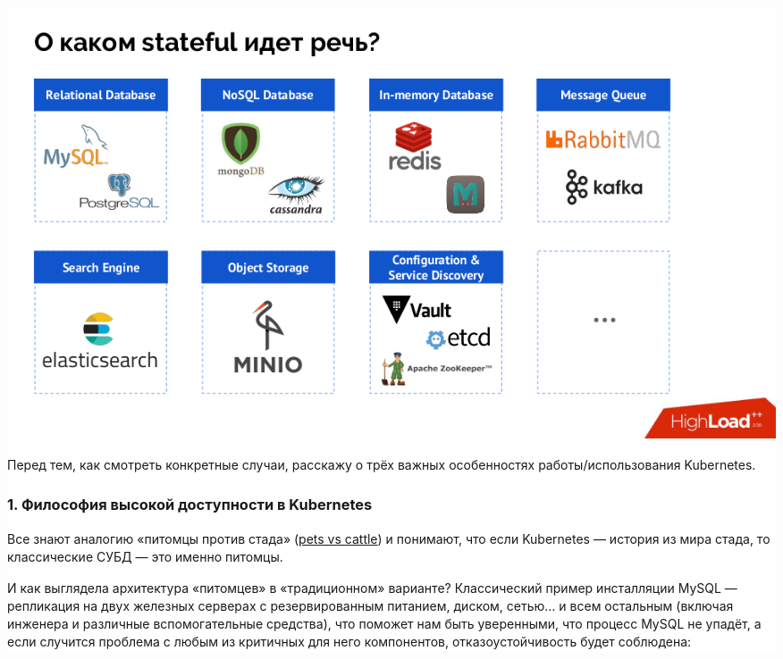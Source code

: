![](../_resources/ff5eb5c3bc654060aa613e5a50b390e1.png)

Перед тем, как смотреть конкретные случаи, расскажу о трёх важных особенностях работы/использования Kubernetes.

### 1\. Философия высокой доступности в Kubernetes

Все знают аналогию «питомцы против стада» ([pets vs cattle](https://www.theregister.co.uk/2013/03/18/servers_pets_or_cattle_cern/)) и понимают, что если Kubernetes — история из мира стада, то классические СУБД — это именно питомцы.

И как выглядела архитектура «питомцев» в «традиционном» варианте? Классический пример инсталляции MySQL — репликация на двух железных серверах с резервированным питанием, диском, сетью… и всем остальным (включая инженера и различные вспомогательные средства), что поможет нам быть уверенными, что процесс MySQL не упадёт, а если случится проблема с любым из критичных для него компонентов, отказоустойчивость будет соблюдена:
